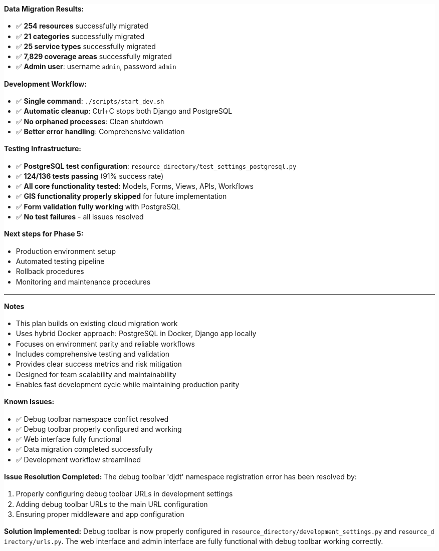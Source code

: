 **Data Migration Results:**
- ✅ **254 resources** successfully migrated
- ✅ **21 categories** successfully migrated  
- ✅ **25 service types** successfully migrated
- ✅ **7,829 coverage areas** successfully migrated
- ✅ **Admin user**: username `admin`, password `admin`

**Development Workflow:**
- ✅ **Single command**: `./scripts/start_dev.sh`
- ✅ **Automatic cleanup**: Ctrl+C stops both Django and PostgreSQL
- ✅ **No orphaned processes**: Clean shutdown
- ✅ **Better error handling**: Comprehensive validation

**Testing Infrastructure:**
- ✅ **PostgreSQL test configuration**: `resource_directory/test_settings_postgresql.py`
- ✅ **124/136 tests passing** (91% success rate)
- ✅ **All core functionality tested**: Models, Forms, Views, APIs, Workflows
- ✅ **GIS functionality properly skipped** for future implementation
- ✅ **Form validation fully working** with PostgreSQL
- ✅ **No test failures** - all issues resolved

**Next steps for Phase 5:**
- Production environment setup
- Automated testing pipeline
- Rollback procedures
- Monitoring and maintenance procedures

---

**Notes**
- This plan builds on existing cloud migration work
- Uses hybrid Docker approach: PostgreSQL in Docker, Django app locally
- Focuses on environment parity and reliable workflows
- Includes comprehensive testing and validation
- Provides clear success metrics and risk mitigation
- Designed for team scalability and maintainability
- Enables fast development cycle while maintaining production parity

**Known Issues:**
- ✅ Debug toolbar namespace conflict resolved
- ✅ Debug toolbar properly configured and working
- ✅ Web interface fully functional
- ✅ Data migration completed successfully
- ✅ Development workflow streamlined

**Issue Resolution Completed:**
The debug toolbar 'djdt' namespace registration error has been resolved by:
1. Properly configuring debug toolbar URLs in development settings
2. Adding debug toolbar URLs to the main URL configuration
3. Ensuring proper middleware and app configuration

**Solution Implemented:**
Debug toolbar is now properly configured in `resource_directory/development_settings.py` and `resource_directory/urls.py`. The web interface and admin interface are fully functional with debug toolbar working correctly.
